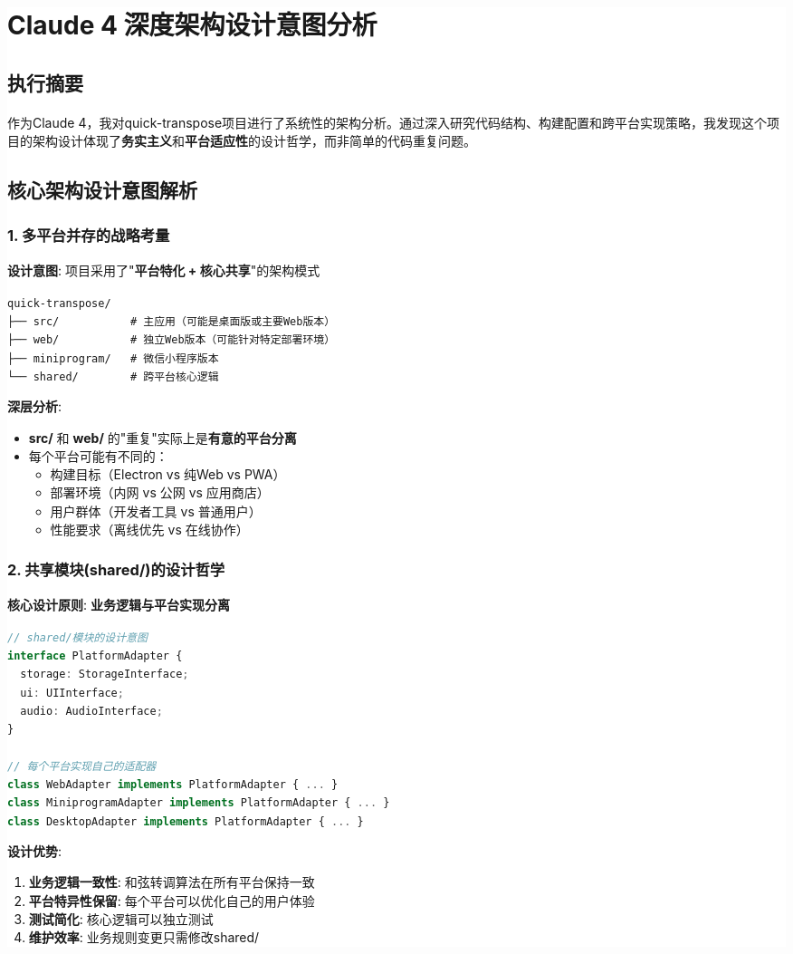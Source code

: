 # Claude 4 深度架构设计意图分析

## 执行摘要

作为Claude 4，我对quick-transpose项目进行了系统性的架构分析。通过深入研究代码结构、构建配置和跨平台实现策略，我发现这个项目的架构设计体现了**务实主义**和**平台适应性**的设计哲学，而非简单的代码重复问题。

## 核心架构设计意图解析

### 1. 多平台并存的战略考量

**设计意图**: 项目采用了"**平台特化 + 核心共享**"的架构模式

```
quick-transpose/
├── src/           # 主应用（可能是桌面版或主要Web版本）
├── web/           # 独立Web版本（可能针对特定部署环境）
├── miniprogram/   # 微信小程序版本
└── shared/        # 跨平台核心逻辑
```

**深层分析**:
- **src/** 和 **web/** 的"重复"实际上是**有意的平台分离**
- 每个平台可能有不同的：
  - 构建目标（Electron vs 纯Web vs PWA）
  - 部署环境（内网 vs 公网 vs 应用商店）
  - 用户群体（开发者工具 vs 普通用户）
  - 性能要求（离线优先 vs 在线协作）

### 2. 共享模块(shared/)的设计哲学

**核心设计原则**: **业务逻辑与平台实现分离**

```typescript
// shared/模块的设计意图
interface PlatformAdapter {
  storage: StorageInterface;
  ui: UIInterface;
  audio: AudioInterface;
}

// 每个平台实现自己的适配器
class WebAdapter implements PlatformAdapter { ... }
class MiniprogramAdapter implements PlatformAdapter { ... }
class DesktopAdapter implements PlatformAdapter { ... }
```

**设计优势**:
1. **业务逻辑一致性**: 和弦转调算法在所有平台保持一致
2. **平台特异性保留**: 每个平台可以优化自己的用户体验
3. **测试简化**: 核心逻辑可以独立测试
4. **维护效率**: 业务规则变更只需修改shared/
